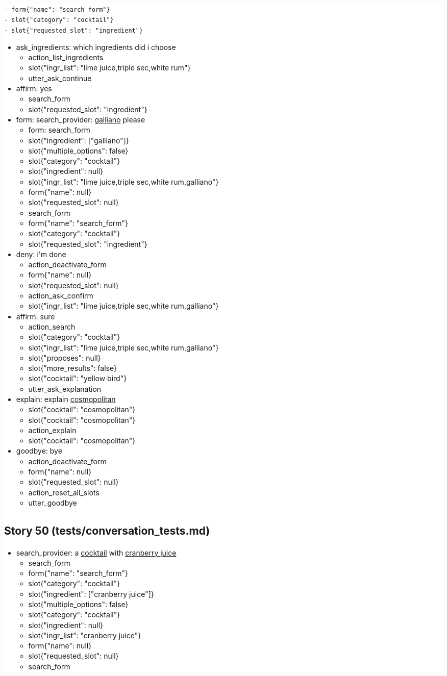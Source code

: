     - form{"name": "search_form"}
    - slot{"category": "cocktail"}
    - slot{"requested_slot": "ingredient"}
* ask_ingredients: which ingredients did i choose
    - action_list_ingredients
    - slot{"ingr_list": "lime juice,triple sec,white rum"}
    - utter_ask_continue
* affirm: yes
    - search_form   <!-- predicted: action_deactivate_form -->
    - slot{"requested_slot": "ingredient"}
* form: search_provider: [galliano](ingredient) please   
    - form: search_form
    - slot{"ingredient": ["galliano"]}
    - slot{"multiple_options": false}
    - slot{"category": "cocktail"}
    - slot{"ingredient": null}
    - slot{"ingr_list": "lime juice,triple sec,white rum,galliano"}
    - form{"name": null}
    - slot{"requested_slot": null}
    - search_form   <!-- predicted: action_listen -->
    - form{"name": "search_form"}
    - slot{"category": "cocktail"}
    - slot{"requested_slot": "ingredient"}
* deny: i'm done
    - action_deactivate_form
    - form{"name": null}
    - slot{"requested_slot": null}
    - action_ask_confirm
    - slot{"ingr_list": "lime juice,triple sec,white rum,galliano"}
* affirm: sure
    - action_search
    - slot{"category": "cocktail"}
    - slot{"ingr_list": "lime juice,triple sec,white rum,galliano"}
    - slot{"proposes": null}
    - slot{"more_results": false}
    - slot{"cocktail": "yellow bird"}
    - utter_ask_explanation   <!-- predicted: action_listen -->
* explain: explain [cosmopolitan](cocktail)
    - slot{"cocktail": "cosmopolitan"}
    - slot{"cocktail": "cosmopolitan"}
    - action_explain
    - slot{"cocktail": "cosmopolitan"}
* goodbye: bye
    - action_deactivate_form   <!-- predicted: action_preparation -->
    - form{"name": null}
    - slot{"requested_slot": null}
    - action_reset_all_slots
    - utter_goodbye


## Story 50 (tests/conversation_tests.md)
* search_provider: a [cocktail](category) with [cranberry juice](ingredient)
    - search_form
    - form{"name": "search_form"}
    - slot{"category": "cocktail"}
    - slot{"ingredient": ["cranberry juice"]}
    - slot{"multiple_options": false}
    - slot{"category": "cocktail"}
    - slot{"ingredient": null}
    - slot{"ingr_list": "cranberry juice"}
    - form{"name": null}
    - slot{"requested_slot": null}
    - search_form